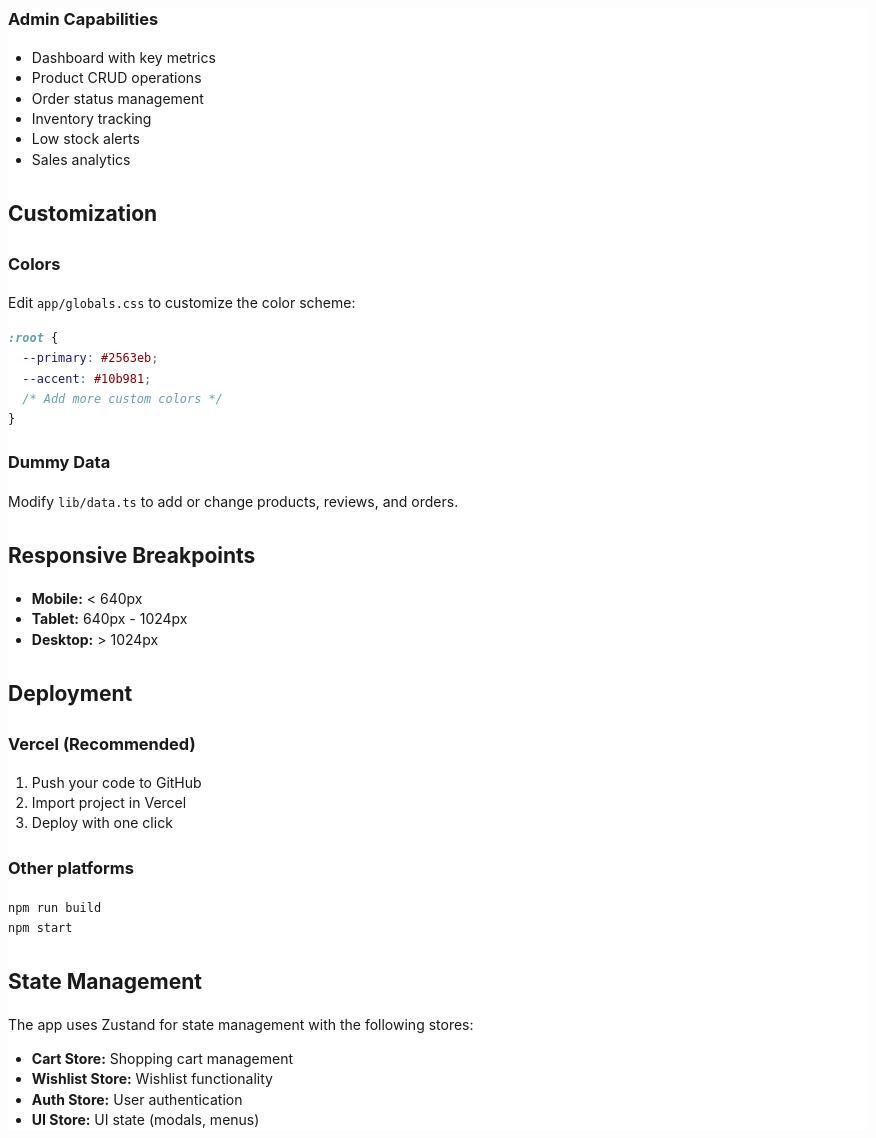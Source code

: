 ### Admin Capabilities
- Dashboard with key metrics
- Product CRUD operations
- Order status management
- Inventory tracking
- Low stock alerts
- Sales analytics

## Customization

### Colors
Edit `app/globals.css` to customize the color scheme:
```css
:root {
  --primary: #2563eb;
  --accent: #10b981;
  /* Add more custom colors */
}
```

### Dummy Data
Modify `lib/data.ts` to add or change products, reviews, and orders.

## Responsive Breakpoints

- **Mobile:** < 640px
- **Tablet:** 640px - 1024px
- **Desktop:** > 1024px

## Deployment

### Vercel (Recommended)
1. Push your code to GitHub
2. Import project in Vercel
3. Deploy with one click

### Other platforms
```bash
npm run build
npm start
```

## State Management

The app uses Zustand for state management with the following stores:
- **Cart Store:** Shopping cart management
- **Wishlist Store:** Wishlist functionality
- **Auth Store:** User authentication
- **UI Store:** UI state (modals, menus)
